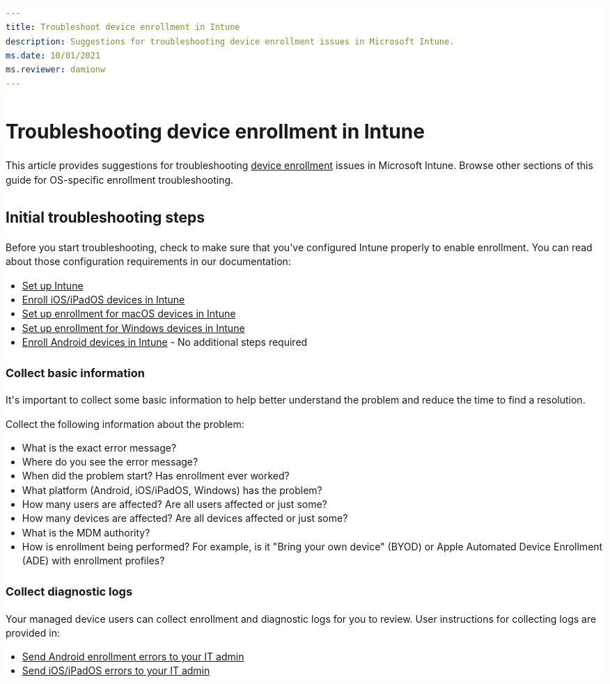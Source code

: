 ```yaml
---
title: Troubleshoot device enrollment in Intune
description: Suggestions for troubleshooting device enrollment issues in Microsoft Intune.
ms.date: 10/01/2021
ms.reviewer: damionw
---
```

# Troubleshooting device enrollment in Intune

This article provides suggestions for troubleshooting [device enrollment](/mem/intune/enrollment/device-enrollment) issues in Microsoft Intune. Browse other sections of this guide for OS-specific enrollment troubleshooting.

## Initial troubleshooting steps

Before you start troubleshooting, check to make sure that you've configured Intune properly to enable enrollment. You can read about those configuration requirements in our documentation:

- [Set up Intune](/mem/intune/fundamentals/setup-steps)
- [Enroll iOS/iPadOS devices in Intune](/mem/intune/enrollment/ios-enroll)
- [Set up enrollment for macOS devices in Intune](/mem/intune/enrollment/macos-enroll)
- [Set up enrollment for Windows devices in Intune](/mem/intune/enrollment/windows-enroll)
- [Enroll Android devices in Intune](/mem/intune/enrollment/android-enroll) - No additional steps required

### Collect basic information

It's important to collect some basic information to help better understand the problem and reduce the time to find a resolution.

Collect the following information about the problem:

- What is the exact error message?
- Where do you see the error message?
- When did the problem start? Has enrollment ever worked?
- What platform (Android, iOS/iPadOS, Windows) has the problem?
- How many users are affected? Are all users affected or just some?
- How many devices are affected? Are all devices affected or just some?
- What is the MDM authority?
- How is enrollment being performed? For example, is it "Bring your own device" (BYOD) or Apple Automated Device Enrollment (ADE) with enrollment profiles?

### Collect diagnostic logs

Your managed device users can collect enrollment and diagnostic logs for you to review. User instructions for collecting logs are provided in:

- [Send Android enrollment errors to your IT admin](/mem/intune/user-help/send-logs-to-your-it-admin-using-cable-android)
- [Send iOS/iPadOS errors to your IT admin](/mem/intune/user-help/send-errors-to-your-it-admin-ios)
